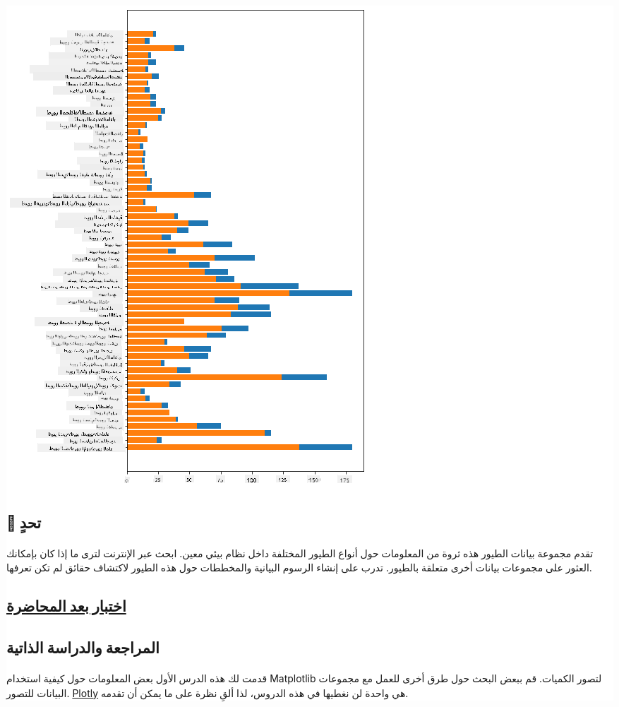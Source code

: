 ![القيم المتراكبة](../../../../translated_images/superimposed-02.f03058536baeb2ed7864f01102538464d4c2fd7ade881ddd7d5ba74dc5d2fdae.ar.png)

## 🚀 تحدٍ

تقدم مجموعة بيانات الطيور هذه ثروة من المعلومات حول أنواع الطيور المختلفة داخل نظام بيئي معين. ابحث عبر الإنترنت لترى ما إذا كان بإمكانك العثور على مجموعات بيانات أخرى متعلقة بالطيور. تدرب على إنشاء الرسوم البيانية والمخططات حول هذه الطيور لاكتشاف حقائق لم تكن تعرفها.

## [اختبار بعد المحاضرة](https://purple-hill-04aebfb03.1.azurestaticapps.net/quiz/17)

## المراجعة والدراسة الذاتية

قدمت لك هذه الدرس الأول بعض المعلومات حول كيفية استخدام Matplotlib لتصور الكميات. قم ببعض البحث حول طرق أخرى للعمل مع مجموعات البيانات للتصور. [Plotly](https://github.com/plotly/plotly.py) هي واحدة لن نغطيها في هذه الدروس، لذا ألقِ نظرة على ما يمكن أن تقدمه.
